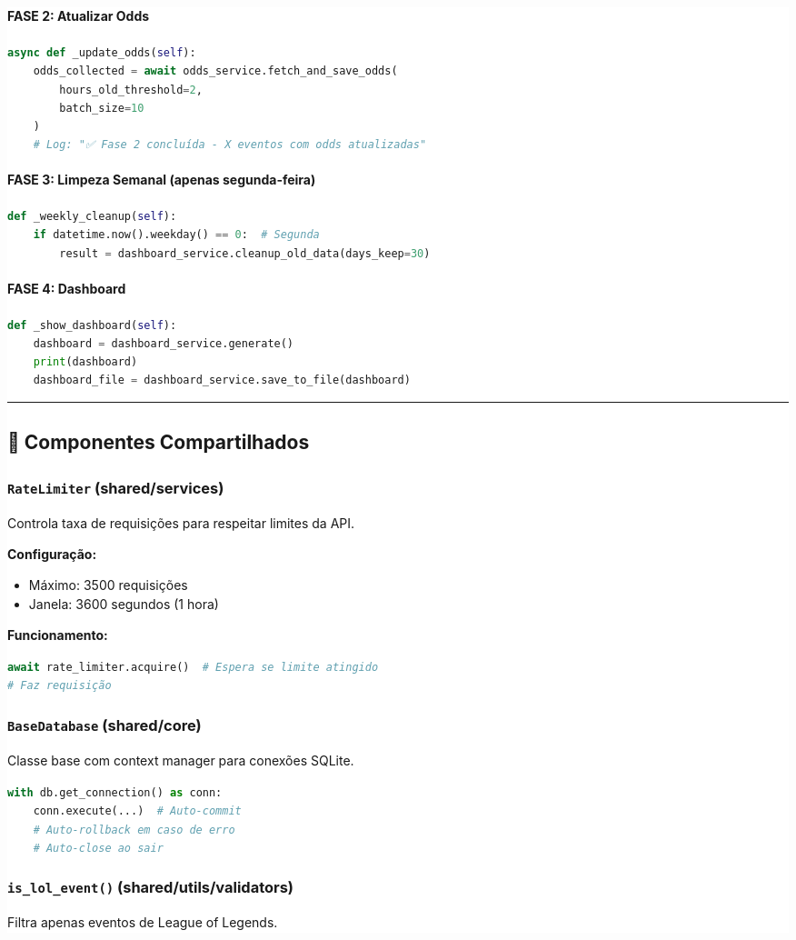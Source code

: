 #### **FASE 2: Atualizar Odds**
```python
async def _update_odds(self):
    odds_collected = await odds_service.fetch_and_save_odds(
        hours_old_threshold=2,
        batch_size=10
    )
    # Log: "✅ Fase 2 concluída - X eventos com odds atualizadas"
```

#### **FASE 3: Limpeza Semanal** (apenas segunda-feira)
```python
def _weekly_cleanup(self):
    if datetime.now().weekday() == 0:  # Segunda
        result = dashboard_service.cleanup_old_data(days_keep=30)
```

#### **FASE 4: Dashboard**
```python
def _show_dashboard(self):
    dashboard = dashboard_service.generate()
    print(dashboard)
    dashboard_file = dashboard_service.save_to_file(dashboard)
```

---

## 🔧 Componentes Compartilhados

### `RateLimiter` (shared/services)
Controla taxa de requisições para respeitar limites da API.

**Configuração:**
- Máximo: 3500 requisições
- Janela: 3600 segundos (1 hora)

**Funcionamento:**
```python
await rate_limiter.acquire()  # Espera se limite atingido
# Faz requisição
```

### `BaseDatabase` (shared/core)
Classe base com context manager para conexões SQLite.

```python
with db.get_connection() as conn:
    conn.execute(...)  # Auto-commit
    # Auto-rollback em caso de erro
    # Auto-close ao sair
```

### `is_lol_event()` (shared/utils/validators)
Filtra apenas eventos de League of Legends.
